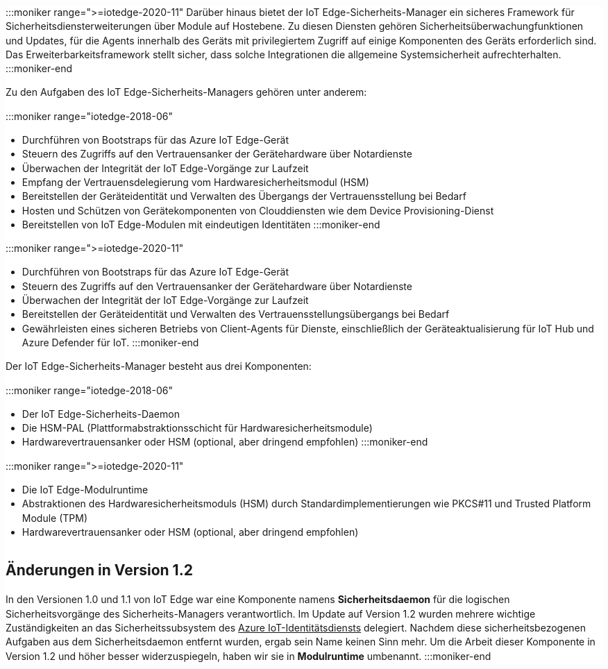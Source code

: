 :::moniker range=">=iotedge-2020-11"
Darüber hinaus bietet der IoT Edge-Sicherheits-Manager ein sicheres Framework für Sicherheitsdiensterweiterungen über Module auf Hostebene. Zu diesen Diensten gehören Sicherheitsüberwachungfunktionen und Updates, für die Agents innerhalb des Geräts mit privilegiertem Zugriff auf einige Komponenten des Geräts erforderlich sind. Das Erweiterbarkeitsframework stellt sicher, dass solche Integrationen die allgemeine Systemsicherheit aufrechterhalten.
:::moniker-end

Zu den Aufgaben des IoT Edge-Sicherheits-Managers gehören unter anderem:


:::moniker range="iotedge-2018-06"

* Durchführen von Bootstraps für das Azure IoT Edge-Gerät
* Steuern des Zugriffs auf den Vertrauensanker der Gerätehardware über Notardienste
* Überwachen der Integrität der IoT Edge-Vorgänge zur Laufzeit
* Empfang der Vertrauensdelegierung vom Hardwaresicherheitsmodul (HSM)
* Bereitstellen der Geräteidentität und Verwalten des Übergangs der Vertrauensstellung bei Bedarf
* Hosten und Schützen von Gerätekomponenten von Clouddiensten wie dem Device Provisioning-Dienst
* Bereitstellen von IoT Edge-Modulen mit eindeutigen Identitäten
:::moniker-end


:::moniker range=">=iotedge-2020-11"

* Durchführen von Bootstraps für das Azure IoT Edge-Gerät
* Steuern des Zugriffs auf den Vertrauensanker der Gerätehardware über Notardienste
* Überwachen der Integrität der IoT Edge-Vorgänge zur Laufzeit
* Bereitstellen der Geräteidentität und Verwalten des Vertrauensstellungsübergangs bei Bedarf
* Gewährleisten eines sicheren Betriebs von Client-Agents für Dienste, einschließlich der Geräteaktualisierung für IoT Hub und Azure Defender für IoT.
:::moniker-end

Der IoT Edge-Sicherheits-Manager besteht aus drei Komponenten:


:::moniker range="iotedge-2018-06"

* Der IoT Edge-Sicherheits-Daemon
* Die HSM-PAL (Plattformabstraktionsschicht für Hardwaresicherheitsmodule)
* Hardwarevertrauensanker oder HSM (optional, aber dringend empfohlen)
:::moniker-end


:::moniker range=">=iotedge-2020-11"

* Die IoT Edge-Modulruntime
* Abstraktionen des Hardwaresicherheitsmoduls (HSM) durch Standardimplementierungen wie PKCS#11 und Trusted Platform Module (TPM)
* Hardwarevertrauensanker oder HSM (optional, aber dringend empfohlen)

## <a name="changes-in-version-12"></a>Änderungen in Version 1.2

In den Versionen 1.0 und 1.1 von IoT Edge war eine Komponente namens **Sicherheitsdaemon** für die logischen Sicherheitsvorgänge des Sicherheits-Managers verantwortlich. Im Update auf Version 1.2 wurden mehrere wichtige Zuständigkeiten an das Sicherheitssubsystem des [Azure IoT-Identitätsdiensts](https://azure.github.io/iot-identity-service/) delegiert. Nachdem diese sicherheitsbezogenen Aufgaben aus dem Sicherheitsdaemon entfernt wurden, ergab sein Name keinen Sinn mehr. Um die Arbeit dieser Komponente in Version 1.2 und höher besser widerzuspiegeln, haben wir sie in **Modulruntime** umbenannt.
:::moniker-end
